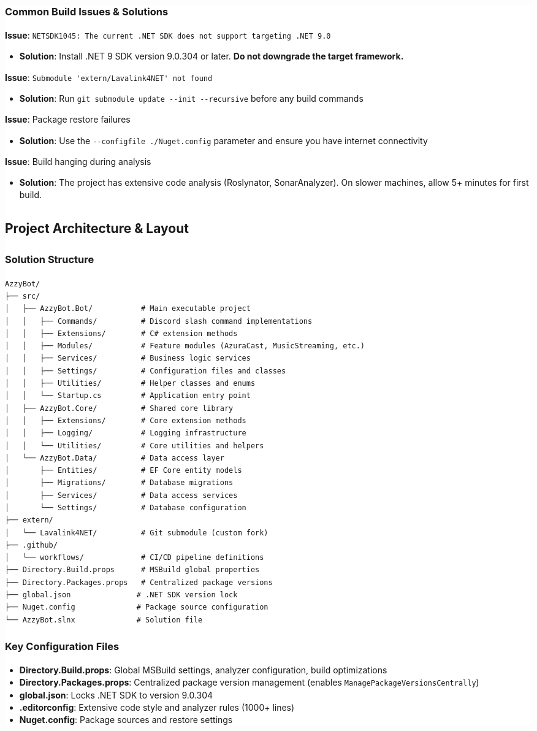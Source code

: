 ### Common Build Issues & Solutions

**Issue**: `NETSDK1045: The current .NET SDK does not support targeting .NET 9.0`
- **Solution**: Install .NET 9 SDK version 9.0.304 or later. **Do not downgrade the target framework.**

**Issue**: `Submodule 'extern/Lavalink4NET' not found`
- **Solution**: Run `git submodule update --init --recursive` before any build commands

**Issue**: Package restore failures
- **Solution**: Use the `--configfile ./Nuget.config` parameter and ensure you have internet connectivity

**Issue**: Build hanging during analysis
- **Solution**: The project has extensive code analysis (Roslynator, SonarAnalyzer). On slower machines, allow 5+ minutes for first build.

## Project Architecture & Layout

### Solution Structure
```
AzzyBot/
├── src/
│   ├── AzzyBot.Bot/           # Main executable project
│   │   ├── Commands/          # Discord slash command implementations
│   │   ├── Extensions/        # C# extension methods
│   │   ├── Modules/           # Feature modules (AzuraCast, MusicStreaming, etc.)
│   │   ├── Services/          # Business logic services
│   │   ├── Settings/          # Configuration files and classes
│   │   ├── Utilities/         # Helper classes and enums
│   │   └── Startup.cs         # Application entry point
│   ├── AzzyBot.Core/          # Shared core library
│   │   ├── Extensions/        # Core extension methods
│   │   ├── Logging/           # Logging infrastructure
│   │   └── Utilities/         # Core utilities and helpers
│   └── AzzyBot.Data/          # Data access layer
│       ├── Entities/          # EF Core entity models
│       ├── Migrations/        # Database migrations
│       ├── Services/          # Data access services
│       └── Settings/          # Database configuration
├── extern/
│   └── Lavalink4NET/          # Git submodule (custom fork)
├── .github/
│   └── workflows/             # CI/CD pipeline definitions
├── Directory.Build.props      # MSBuild global properties
├── Directory.Packages.props   # Centralized package versions
├── global.json               # .NET SDK version lock
├── Nuget.config              # Package source configuration
└── AzzyBot.slnx              # Solution file
```

### Key Configuration Files
- **Directory.Build.props**: Global MSBuild settings, analyzer configuration, build optimizations
- **Directory.Packages.props**: Centralized package version management (enables `ManagePackageVersionsCentrally`)
- **global.json**: Locks .NET SDK to version 9.0.304
- **.editorconfig**: Extensive code style and analyzer rules (1000+ lines)
- **Nuget.config**: Package sources and restore settings
